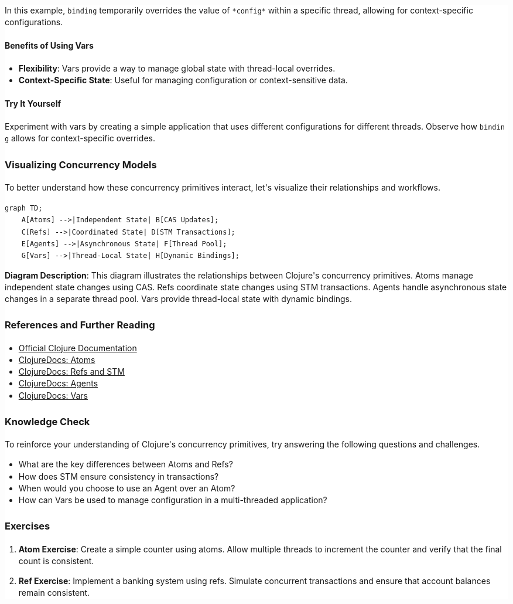 In this example, `binding` temporarily overrides the value of `*config*` within a specific thread, allowing for context-specific configurations.

#### Benefits of Using Vars

- **Flexibility**: Vars provide a way to manage global state with thread-local overrides.
- **Context-Specific State**: Useful for managing configuration or context-sensitive data.

#### Try It Yourself

Experiment with vars by creating a simple application that uses different configurations for different threads. Observe how `binding` allows for context-specific overrides.

### Visualizing Concurrency Models

To better understand how these concurrency primitives interact, let's visualize their relationships and workflows.

```mermaid
graph TD;
    A[Atoms] -->|Independent State| B[CAS Updates];
    C[Refs] -->|Coordinated State| D[STM Transactions];
    E[Agents] -->|Asynchronous State| F[Thread Pool];
    G[Vars] -->|Thread-Local State| H[Dynamic Bindings];
```

**Diagram Description**: This diagram illustrates the relationships between Clojure's concurrency primitives. Atoms manage independent state changes using CAS. Refs coordinate state changes using STM transactions. Agents handle asynchronous state changes in a separate thread pool. Vars provide thread-local state with dynamic bindings.

### References and Further Reading

- [Official Clojure Documentation](https://clojure.org/reference/concurrency)
- [ClojureDocs: Atoms](https://clojuredocs.org/clojure.core/atom)
- [ClojureDocs: Refs and STM](https://clojuredocs.org/clojure.core/ref)
- [ClojureDocs: Agents](https://clojuredocs.org/clojure.core/agent)
- [ClojureDocs: Vars](https://clojuredocs.org/clojure.core/var)

### Knowledge Check

To reinforce your understanding of Clojure's concurrency primitives, try answering the following questions and challenges.

- What are the key differences between Atoms and Refs?
- How does STM ensure consistency in transactions?
- When would you choose to use an Agent over an Atom?
- How can Vars be used to manage configuration in a multi-threaded application?

### Exercises

1. **Atom Exercise**: Create a simple counter using atoms. Allow multiple threads to increment the counter and verify that the final count is consistent.

2. **Ref Exercise**: Implement a banking system using refs. Simulate concurrent transactions and ensure that account balances remain consistent.
